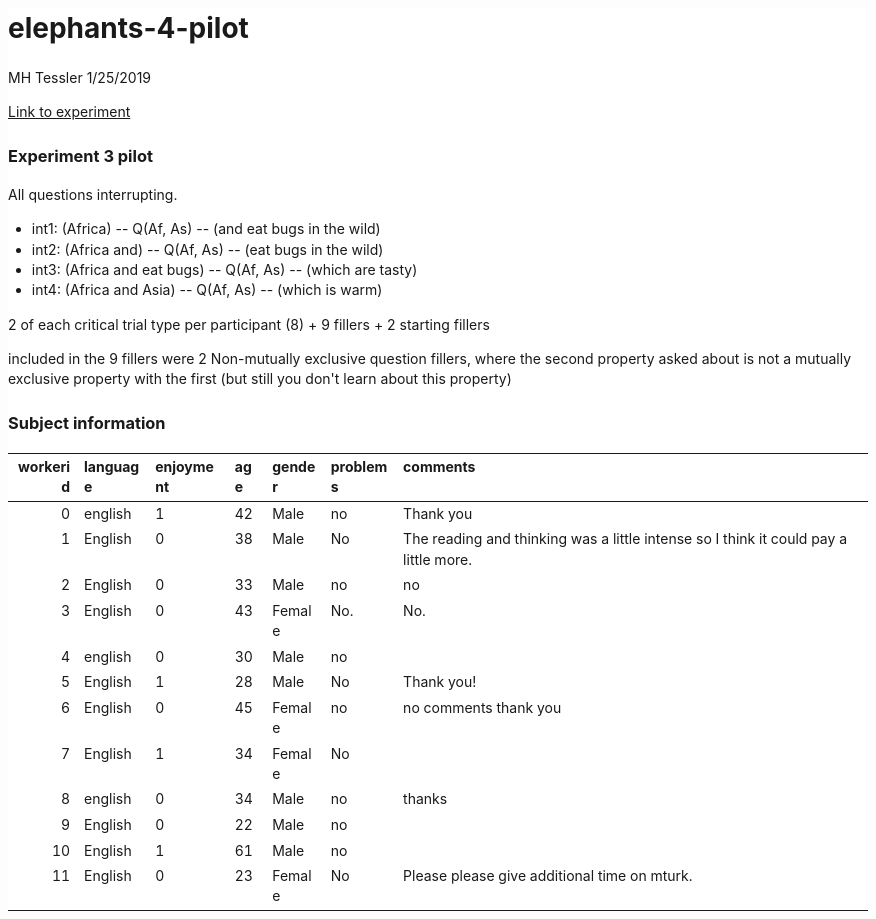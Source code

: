 elephants-4-pilot
================
MH Tessler
1/25/2019

[Link to experiment](http://www.mit.edu/~tessler/projects/elephants/experiments/elephants-4.html)

### Experiment 3 pilot

All questions interrupting.

-   int1: (Africa) -- Q(Af, As) -- (and eat bugs in the wild)
-   int2: (Africa and) -- Q(Af, As) -- (eat bugs in the wild)
-   int3: (Africa and eat bugs) -- Q(Af, As) -- (which are tasty)
-   int4: (Africa and Asia) -- Q(Af, As) -- (which is warm)

2 of each critical trial type per participant (8) + 9 fillers + 2 starting fillers

included in the 9 fillers were 2 Non-mutually exclusive question fillers, where the second property asked about is not a mutually exclusive property with the first (but still you don't learn about this property)

### Subject information

|  workerid| language      | enjoyment | age | gender | problems              | comments                                                                                                                                                                                                                                                                      |
|---------:|:--------------|:----------|:----|:-------|:----------------------|:------------------------------------------------------------------------------------------------------------------------------------------------------------------------------------------------------------------------------------------------------------------------------|
|         0| english       | 1         | 42  | Male   | no                    | Thank you                                                                                                                                                                                                                                                                     |
|         1| English       | 0         | 38  | Male   | No                    | The reading and thinking was a little intense so I think it could pay a little more.                                                                                                                                                                                          |
|         2| English       | 0         | 33  | Male   | no                    | no                                                                                                                                                                                                                                                                            |
|         3| English       | 0         | 43  | Female | No.                   | No.                                                                                                                                                                                                                                                                           |
|         4| english       | 0         | 30  | Male   | no                    |                                                                                                                                                                                                                                                                               |
|         5| English       | 1         | 28  | Male   | No                    | Thank you!                                                                                                                                                                                                                                                                    |
|         6| English       | 0         | 45  | Female | no                    | no comments thank you                                                                                                                                                                                                                                                         |
|         7| English       | 1         | 34  | Female | No                    |                                                                                                                                                                                                                                                                               |
|         8| english       | 0         | 34  | Male   | no                    | thanks                                                                                                                                                                                                                                                                        |
|         9| English       | 0         | 22  | Male   | no                    |                                                                                                                                                                                                                                                                               |
|        10| English       | 1         | 61  | Male   | no                    |                                                                                                                                                                                                                                                                               |
|        11| English       | 0         | 23  | Female | No                    | Please please give additional time on mturk.                                                                                                                                                                                                                                  |